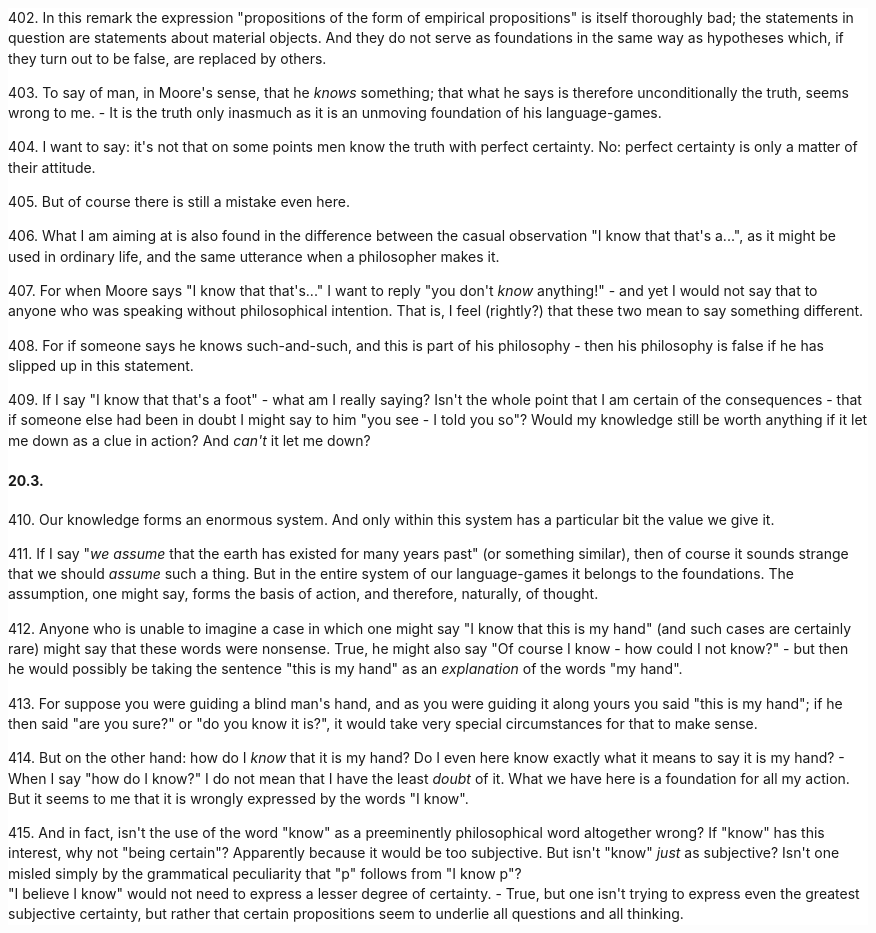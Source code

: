 402\. In this remark the expression "propositions of the form of empirical propositions" is itself thoroughly bad; the statements in question are statements about material objects\. And they do not serve as foundations in the same way as hypotheses which, if they turn out to be false, are replaced by others\.

403\. To say of man, in Moore's sense, that he _knows_ something; that what he says is therefore unconditionally the truth, seems wrong to me\. - It is the truth only inasmuch as it is an unmoving foundation of his language-games\.

404\. I want to say: it's not that on some points men know the truth with perfect certainty\. No: perfect certainty is only a matter of their attitude\.

405\. But of course there is still a mistake even here\.

406\. What I am aiming at is also found in the difference between the casual observation "I know that that's a\.\.\.", as it might be used in ordinary life, and the same utterance when a philosopher makes it\.

407\. For when Moore says "I know that that's\.\.\." I want to reply "you don't _know_ anything!" - and yet I would not say that to anyone who was speaking without philosophical intention\. That is, I feel (rightly?) that these two mean to say something different\.

408\. For if someone says he knows such-and-such, and this is part of his philosophy - then his philosophy is false if he has slipped up in this statement\.

409\. If I say "I know that that's a foot" - what am I really saying? Isn't the whole point that I am certain of the consequences - that if someone else had been in doubt I might say to him "you see - I told you so"? Would my knowledge still be worth anything if it let me down as a clue in action? And _can't_ it let me down?

#### 20\.3\.

410\. Our knowledge forms an enormous system\. And only within this system has a particular bit the value we give it\.

411\. If I say "_we assume_ that the earth has existed for many years past" (or something similar), then of course it sounds strange that we should _assume_ such a thing\. But in the entire system of our language-games it belongs to the foundations\. The assumption, one might say, forms the basis of action, and therefore, naturally, of thought\.

412\. Anyone who is unable to imagine a case in which one might say "I know that this is my hand" (and such cases are certainly rare) might say that these words were nonsense\. True, he might also say "Of course I know - how could I not know?" - but then he would possibly be taking the sentence "this is my hand" as an _explanation_ of the words "my hand"\.

413\. For suppose you were guiding a blind man's hand, and as you were guiding it along yours you said "this is my hand"; if he then said "are you sure?" or "do you know it is?", it would take very special circumstances for that to make sense\.

414\. But on the other hand: how do I _know_ that it is my hand? Do I even here know exactly what it means to say it is my hand? - When I say "how do I know?" I do not mean that I have the least _doubt_ of it\. What we have here is a foundation for all my action\. But it seems to me that it is wrongly expressed by the words "I know"\.

415\. And in fact, isn't the use of the word "know" as a preeminently philosophical word altogether wrong? If "know" has this interest, why not "being certain"? Apparently because it would be too subjective\. But isn't "know" _just_ as subjective? Isn't one misled simply by the grammatical peculiarity that "p" follows from "I know p"?  
"I believe I know" would not need to express a lesser degree of certainty\. - True, but one isn't trying to express even the greatest subjective certainty, but rather that certain propositions seem to underlie all questions and all thinking\.
